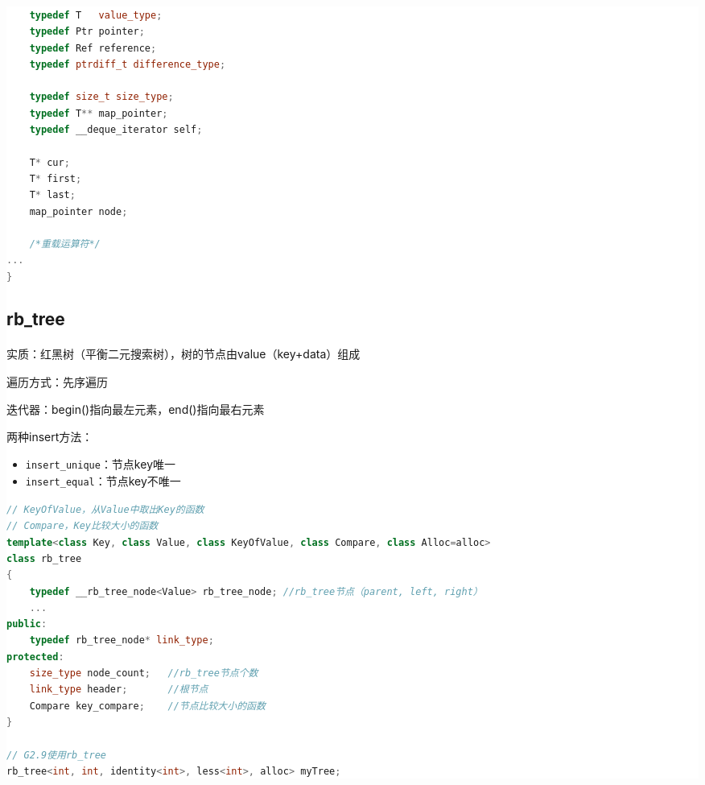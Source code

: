 ```c++
    typedef T	value_type;
    typedef Ptr	pointer;
    typedef Ref reference;
    typedef ptrdiff_t difference_type;
    
    typedef size_t size_type;
    typedef T** map_pointer;
    typedef __deque_iterator self;
    
    T* cur;
    T* first;
    T* last;
    map_pointer node;
    
    /*重载运算符*/
...
}
```



## rb_tree

实质：红黑树（平衡二元搜索树），树的节点由value（key+data）组成

遍历方式：先序遍历

迭代器：begin()指向最左元素，end()指向最右元素

两种insert方法：

- `insert_unique`：节点key唯一
- `insert_equal`：节点key不唯一

```c++
// KeyOfValue，从Value中取出Key的函数
// Compare，Key比较大小的函数
template<class Key, class Value, class KeyOfValue, class Compare, class Alloc=alloc>
class rb_tree
{
    typedef __rb_tree_node<Value> rb_tree_node;	//rb_tree节点（parent, left, right）
    ...
public:
    typedef rb_tree_node* link_type;
protected:
    size_type node_count;	//rb_tree节点个数
    link_type header;		//根节点
    Compare key_compare;	//节点比较大小的函数
}

// G2.9使用rb_tree
rb_tree<int, int, identity<int>, less<int>, alloc> myTree;
```
